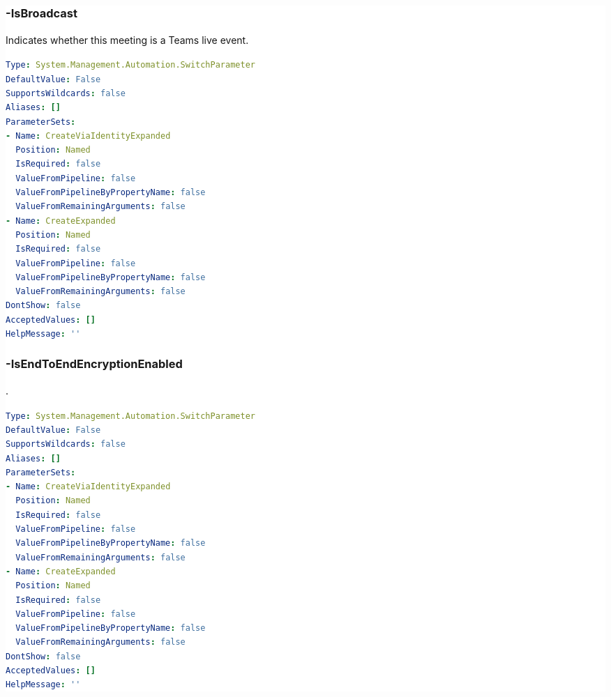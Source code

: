 ### -IsBroadcast

Indicates whether this meeting is a Teams live event.

```yaml
Type: System.Management.Automation.SwitchParameter
DefaultValue: False
SupportsWildcards: false
Aliases: []
ParameterSets:
- Name: CreateViaIdentityExpanded
  Position: Named
  IsRequired: false
  ValueFromPipeline: false
  ValueFromPipelineByPropertyName: false
  ValueFromRemainingArguments: false
- Name: CreateExpanded
  Position: Named
  IsRequired: false
  ValueFromPipeline: false
  ValueFromPipelineByPropertyName: false
  ValueFromRemainingArguments: false
DontShow: false
AcceptedValues: []
HelpMessage: ''
```

### -IsEndToEndEncryptionEnabled

.

```yaml
Type: System.Management.Automation.SwitchParameter
DefaultValue: False
SupportsWildcards: false
Aliases: []
ParameterSets:
- Name: CreateViaIdentityExpanded
  Position: Named
  IsRequired: false
  ValueFromPipeline: false
  ValueFromPipelineByPropertyName: false
  ValueFromRemainingArguments: false
- Name: CreateExpanded
  Position: Named
  IsRequired: false
  ValueFromPipeline: false
  ValueFromPipelineByPropertyName: false
  ValueFromRemainingArguments: false
DontShow: false
AcceptedValues: []
HelpMessage: ''
```
